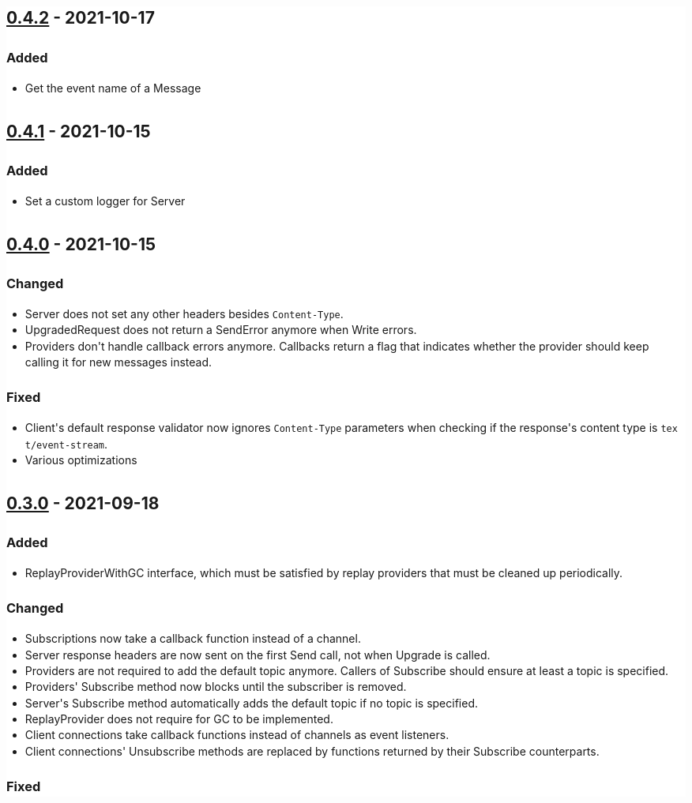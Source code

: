 ## [0.4.2] - 2021-10-17

### Added

- Get the event name of a Message

## [0.4.1] - 2021-10-15

### Added

- Set a custom logger for Server

## [0.4.0] - 2021-10-15

### Changed

- Server does not set any other headers besides `Content-Type`.
- UpgradedRequest does not return a SendError anymore when Write errors.
- Providers don't handle callback errors anymore. Callbacks return a flag that indicates whether the provider should keep calling it for new messages instead.

### Fixed

- Client's default response validator now ignores `Content-Type` parameters when checking if the response's content type is `text/event-stream`.
- Various optimizations

## [0.3.0] - 2021-09-18

### Added

- ReplayProviderWithGC interface, which must be satisfied by replay providers that must be cleaned up periodically.

### Changed

- Subscriptions now take a callback function instead of a channel.
- Server response headers are now sent on the first Send call, not when Upgrade is called.
- Providers are not required to add the default topic anymore. Callers of Subscribe should ensure at least a topic is specified.
- Providers' Subscribe method now blocks until the subscriber is removed.
- Server's Subscribe method automatically adds the default topic if no topic is specified.
- ReplayProvider does not require for GC to be implemented.
- Client connections take callback functions instead of channels as event listeners.
- Client connections' Unsubscribe methods are replaced by functions returned by their Subscribe counterparts.

### Fixed


[@aldld]: https://github.com/aldld
[#5]: https://github.com/tmaxmax/go-sse/pull/5
[#2]: https://github.com/tmaxmax/go-sse/pull/2
[0.6.0]: https://github.com/tmaxmax/go-sse/releases/tag/v0.6.0
[0.5.2]: https://github.com/tmaxmax/go-sse/releases/tag/v0.5.2
[0.5.1]: https://github.com/tmaxmax/go-sse/releases/tag/v0.5.1
[0.5.0]: https://github.com/tmaxmax/go-sse/releases/tag/v0.5.0
[0.4.3]: https://github.com/tmaxmax/go-sse/releases/tag/v0.4.3
[0.4.2]: https://github.com/tmaxmax/go-sse/releases/tag/v0.4.2
[0.4.1]: https://github.com/tmaxmax/go-sse/releases/tag/v0.4.1
[0.4.0]: https://github.com/tmaxmax/go-sse/releases/tag/v0.4.0
[0.3.0]: https://github.com/tmaxmax/go-sse/releases/tag/v0.3.0
[0.2.0]: https://github.com/tmaxmax/go-sse/releases/tag/v0.2.0
[0.1.0]: https://github.com/tmaxmax/go-sse/releases/tag/v0.1.0